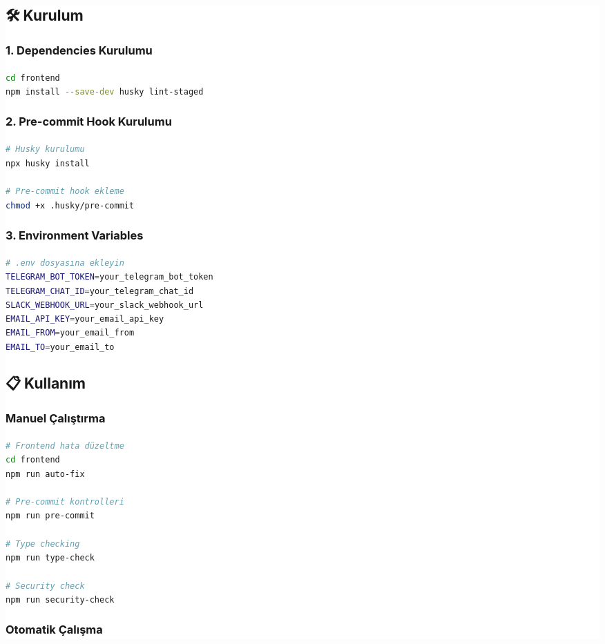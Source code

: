 ## 🛠️ Kurulum

### 1. **Dependencies Kurulumu**

```bash
cd frontend
npm install --save-dev husky lint-staged
```

### 2. **Pre-commit Hook Kurulumu**

```bash
# Husky kurulumu
npx husky install

# Pre-commit hook ekleme
chmod +x .husky/pre-commit
```

### 3. **Environment Variables**

```bash
# .env dosyasına ekleyin
TELEGRAM_BOT_TOKEN=your_telegram_bot_token
TELEGRAM_CHAT_ID=your_telegram_chat_id
SLACK_WEBHOOK_URL=your_slack_webhook_url
EMAIL_API_KEY=your_email_api_key
EMAIL_FROM=your_email_from
EMAIL_TO=your_email_to
```

## 📋 Kullanım

### **Manuel Çalıştırma**

```bash
# Frontend hata düzeltme
cd frontend
npm run auto-fix

# Pre-commit kontrolleri
npm run pre-commit

# Type checking
npm run type-check

# Security check
npm run security-check
```

### **Otomatik Çalışma**
